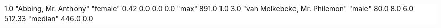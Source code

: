 <td>
1.0
</td>
<td>
&quot;Abbing, Mr. Anthony&quot;
</td>
<td>
&quot;female&quot;
</td>
<td>
0.42
</td>
<td>
0.0
</td>
<td>
0.0
</td>
<td>
0.0
</td>
</tr>
<tr>
<td>
&quot;max&quot;
</td>
<td>
891.0
</td>
<td>
1.0
</td>
<td>
3.0
</td>
<td>
&quot;van Melkebeke, Mr. Philemon&quot;
</td>
<td>
&quot;male&quot;
</td>
<td>
80.0
</td>
<td>
8.0
</td>
<td>
6.0
</td>
<td>
512.33
</td>
</tr>
<tr>
<td>
&quot;median&quot;
</td>
<td>
446.0
</td>
<td>
0.0
</td>